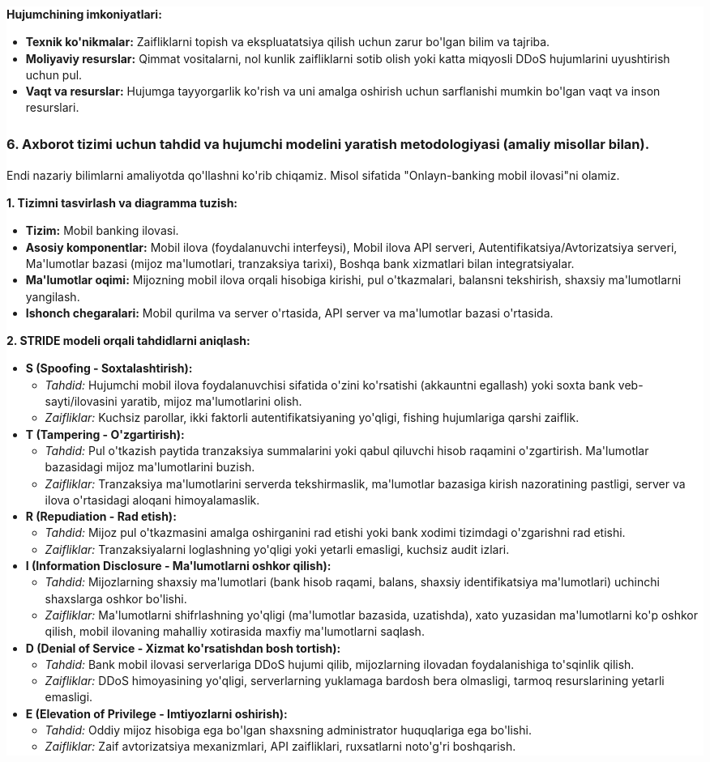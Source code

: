 **Hujumchining imkoniyatlari:**
*   **Texnik ko'nikmalar:** Zaifliklarni topish va ekspluatatsiya qilish uchun zarur bo'lgan bilim va tajriba.
*   **Moliyaviy resurslar:** Qimmat vositalarni, nol kunlik zaifliklarni sotib olish yoki katta miqyosli DDoS hujumlarini uyushtirish uchun pul.
*   **Vaqt va resurslar:** Hujumga tayyorgarlik ko'rish va uni amalga oshirish uchun sarflanishi mumkin bo'lgan vaqt va inson resurslari.

### 6. Axborot tizimi uchun tahdid va hujumchi modelini yaratish metodologiyasi (amaliy misollar bilan).

Endi nazariy bilimlarni amaliyotda qo'llashni ko'rib chiqamiz. Misol sifatida "Onlayn-banking mobil ilovasi"ni olamiz.

**1. Tizimni tasvirlash va diagramma tuzish:**
*   **Tizim:** Mobil banking ilovasi.
*   **Asosiy komponentlar:** Mobil ilova (foydalanuvchi interfeysi), Mobil ilova API serveri, Autentifikatsiya/Avtorizatsiya serveri, Ma'lumotlar bazasi (mijoz ma'lumotlari, tranzaksiya tarixi), Boshqa bank xizmatlari bilan integratsiyalar.
*   **Ma'lumotlar oqimi:** Mijozning mobil ilova orqali hisobiga kirishi, pul o'tkazmalari, balansni tekshirish, shaxsiy ma'lumotlarni yangilash.
*   **Ishonch chegaralari:** Mobil qurilma va server o'rtasida, API server va ma'lumotlar bazasi o'rtasida.

**2. STRIDE modeli orqali tahdidlarni aniqlash:**

*   **S (Spoofing - Soxtalashtirish):**
    *   _Tahdid:_ Hujumchi mobil ilova foydalanuvchisi sifatida o'zini ko'rsatishi (akkauntni egallash) yoki soxta bank veb-sayti/ilovasini yaratib, mijoz ma'lumotlarini olish.
    *   _Zaifliklar:_ Kuchsiz parollar, ikki faktorli autentifikatsiyaning yo'qligi, fishing hujumlariga qarshi zaiflik.
*   **T (Tampering - O'zgartirish):**
    *   _Tahdid:_ Pul o'tkazish paytida tranzaksiya summalarini yoki qabul qiluvchi hisob raqamini o'zgartirish. Ma'lumotlar bazasidagi mijoz ma'lumotlarini buzish.
    *   _Zaifliklar:_ Tranzaksiya ma'lumotlarini serverda tekshirmaslik, ma'lumotlar bazasiga kirish nazoratining pastligi, server va ilova o'rtasidagi aloqani himoyalamaslik.
*   **R (Repudiation - Rad etish):**
    *   _Tahdid:_ Mijoz pul o'tkazmasini amalga oshirganini rad etishi yoki bank xodimi tizimdagi o'zgarishni rad etishi.
    *   _Zaifliklar:_ Tranzaksiyalarni loglashning yo'qligi yoki yetarli emasligi, kuchsiz audit izlari.
*   **I (Information Disclosure - Ma'lumotlarni oshkor qilish):**
    *   _Tahdid:_ Mijozlarning shaxsiy ma'lumotlari (bank hisob raqami, balans, shaxsiy identifikatsiya ma'lumotlari) uchinchi shaxslarga oshkor bo'lishi.
    *   _Zaifliklar:_ Ma'lumotlarni shifrlashning yo'qligi (ma'lumotlar bazasida, uzatishda), xato yuzasidan ma'lumotlarni ko'p oshkor qilish, mobil ilovaning mahalliy xotirasida maxfiy ma'lumotlarni saqlash.
*   **D (Denial of Service - Xizmat ko'rsatishdan bosh tortish):**
    *   _Tahdid:_ Bank mobil ilovasi serverlariga DDoS hujumi qilib, mijozlarning ilovadan foydalanishiga to'sqinlik qilish.
    *   _Zaifliklar:_ DDoS himoyasining yo'qligi, serverlarning yuklamaga bardosh bera olmasligi, tarmoq resurslarining yetarli emasligi.
*   **E (Elevation of Privilege - Imtiyozlarni oshirish):**
    *   _Tahdid:_ Oddiy mijoz hisobiga ega bo'lgan shaxsning administrator huquqlariga ega bo'lishi.
    *   _Zaifliklar:_ Zaif avtorizatsiya mexanizmlari, API zaifliklari, ruxsatlarni noto'g'ri boshqarish.
